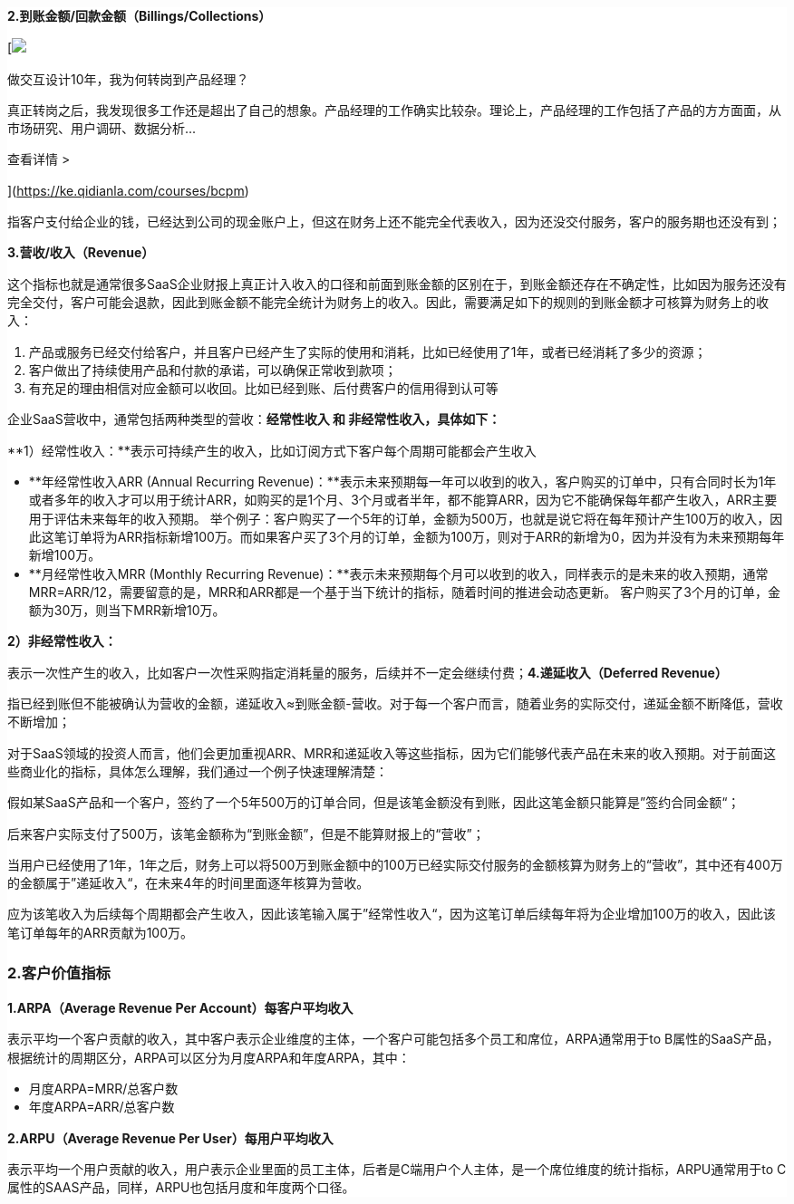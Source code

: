 **2.到账金额/回款金额（Billings/Collections）**

[![](https://image.woshipm.com/2023/08/02/769bf6f4-30e6-11ee-b3cb-00163e0b5ff3.png)

做交互设计10年，我为何转岗到产品经理？

真正转岗之后，我发现很多工作还是超出了自己的想象。产品经理的工作确实比较杂。理论上，产品经理的工作包括了产品的方方面面，从市场研究、用户调研、数据分析...

查看详情 >

](https://ke.qidianla.com/courses/bcpm)

指客户支付给企业的钱，已经达到公司的现金账户上，但这在财务上还不能完全代表收入，因为还没交付服务，客户的服务期也还没有到；

**3.营收/收入（Revenue）**

这个指标也就是通常很多SaaS企业财报上真正计入收入的口径和前面到账金额的区别在于，到账金额还存在不确定性，比如因为服务还没有完全交付，客户可能会退款，因此到账金额不能完全统计为财务上的收入。因此，需要满足如下的规则的到账金额才可核算为财务上的收入：

1.  产品或服务已经交付给客户，并且客户已经产生了实际的使用和消耗，比如已经使用了1年，或者已经消耗了多少的资源；
2.  客户做出了持续使用产品和付款的承诺，可以确保正常收到款项；
3.  有充足的理由相信对应金额可以收回。比如已经到账、后付费客户的信用得到认可等

企业SaaS营收中，通常包括两种类型的营收：**经常性收入 和 非经常性收入，具体如下：**

**1）经常性收入：**表示可持续产生的收入，比如订阅方式下客户每个周期可能都会产生收入

*   **年经常性收入ARR (Annual Recurring Revenue)：**表示未来预期每一年可以收到的收入，客户购买的订单中，只有合同时长为1年或者多年的收入才可以用于统计ARR，如购买的是1个月、3个月或者半年，都不能算ARR，因为它不能确保每年都产生收入，ARR主要用于评估未来每年的收入预期。 举个例子：客户购买了一个5年的订单，金额为500万，也就是说它将在每年预计产生100万的收入，因此这笔订单将为ARR指标新增100万。而如果客户买了3个月的订单，金额为100万，则对于ARR的新增为0，因为并没有为未来预期每年新增100万。
*   **月经常性收入MRR (Monthly Recurring Revenue)：**表示未来预期每个月可以收到的收入，同样表示的是未来的收入预期，通常MRR=ARR/12，需要留意的是，MRR和ARR都是一个基于当下统计的指标，随着时间的推进会动态更新。 客户购买了3个月的订单，金额为30万，则当下MRR新增10万。

**2）非经常性收入：**

表示一次性产生的收入，比如客户一次性采购指定消耗量的服务，后续并不一定会继续付费；**4.递延收入（Deferred Revenue）**

指已经到账但不能被确认为营收的金额，递延收入≈到账金额-营收。对于每一个客户而言，随着业务的实际交付，递延金额不断降低，营收不断增加；

对于SaaS领域的投资人而言，他们会更加重视ARR、MRR和递延收入等这些指标，因为它们能够代表产品在未来的收入预期。对于前面这些商业化的指标，具体怎么理解，我们通过一个例子快速理解清楚：

假如某SaaS产品和一个客户，签约了一个5年500万的订单合同，但是该笔金额没有到账，因此这笔金额只能算是”签约合同金额“；

后来客户实际支付了500万，该笔金额称为“到账金额”，但是不能算财报上的“营收”；

当用户已经使用了1年，1年之后，财务上可以将500万到账金额中的100万已经实际交付服务的金额核算为财务上的“营收”，其中还有400万的金额属于”递延收入“，在未来4年的时间里面逐年核算为营收。

应为该笔收入为后续每个周期都会产生收入，因此该笔输入属于”经常性收入“，因为这笔订单后续每年将为企业增加100万的收入，因此该笔订单每年的ARR贡献为100万。

### 2.客户价值指标

**1.ARPA（Average Revenue Per Account）每客户平均收入**

表示平均一个客户贡献的收入，其中客户表示企业维度的主体，一个客户可能包括多个员工和席位，ARPA通常用于to B属性的SaaS产品，根据统计的周期区分，ARPA可以区分为月度ARPA和年度ARPA，其中：

*   月度ARPA=MRR/总客户数
*   年度ARPA=ARR/总客户数

**2.ARPU（Average Revenue Per User）每用户平均收入**

表示平均一个用户贡献的收入，用户表示企业里面的员工主体，后者是C端用户个人主体，是一个席位维度的统计指标，ARPU通常用于to C属性的SAAS产品，同样，ARPU也包括月度和年度两个口径。
